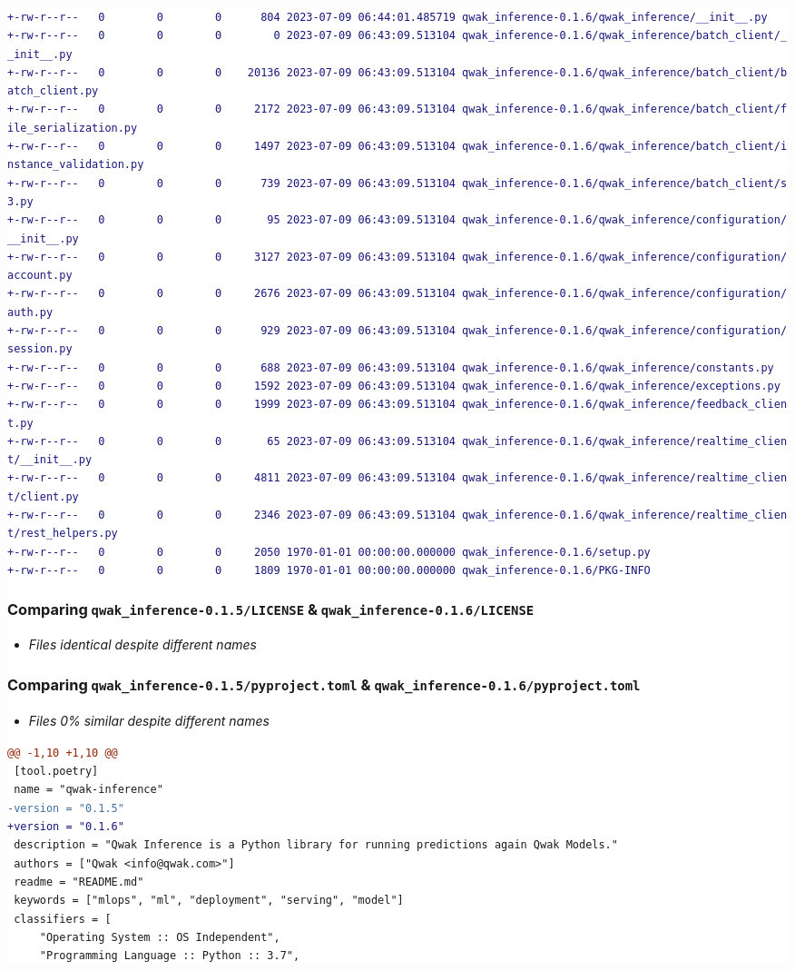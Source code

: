 ```diff
+-rw-r--r--   0        0        0      804 2023-07-09 06:44:01.485719 qwak_inference-0.1.6/qwak_inference/__init__.py
+-rw-r--r--   0        0        0        0 2023-07-09 06:43:09.513104 qwak_inference-0.1.6/qwak_inference/batch_client/__init__.py
+-rw-r--r--   0        0        0    20136 2023-07-09 06:43:09.513104 qwak_inference-0.1.6/qwak_inference/batch_client/batch_client.py
+-rw-r--r--   0        0        0     2172 2023-07-09 06:43:09.513104 qwak_inference-0.1.6/qwak_inference/batch_client/file_serialization.py
+-rw-r--r--   0        0        0     1497 2023-07-09 06:43:09.513104 qwak_inference-0.1.6/qwak_inference/batch_client/instance_validation.py
+-rw-r--r--   0        0        0      739 2023-07-09 06:43:09.513104 qwak_inference-0.1.6/qwak_inference/batch_client/s3.py
+-rw-r--r--   0        0        0       95 2023-07-09 06:43:09.513104 qwak_inference-0.1.6/qwak_inference/configuration/__init__.py
+-rw-r--r--   0        0        0     3127 2023-07-09 06:43:09.513104 qwak_inference-0.1.6/qwak_inference/configuration/account.py
+-rw-r--r--   0        0        0     2676 2023-07-09 06:43:09.513104 qwak_inference-0.1.6/qwak_inference/configuration/auth.py
+-rw-r--r--   0        0        0      929 2023-07-09 06:43:09.513104 qwak_inference-0.1.6/qwak_inference/configuration/session.py
+-rw-r--r--   0        0        0      688 2023-07-09 06:43:09.513104 qwak_inference-0.1.6/qwak_inference/constants.py
+-rw-r--r--   0        0        0     1592 2023-07-09 06:43:09.513104 qwak_inference-0.1.6/qwak_inference/exceptions.py
+-rw-r--r--   0        0        0     1999 2023-07-09 06:43:09.513104 qwak_inference-0.1.6/qwak_inference/feedback_client.py
+-rw-r--r--   0        0        0       65 2023-07-09 06:43:09.513104 qwak_inference-0.1.6/qwak_inference/realtime_client/__init__.py
+-rw-r--r--   0        0        0     4811 2023-07-09 06:43:09.513104 qwak_inference-0.1.6/qwak_inference/realtime_client/client.py
+-rw-r--r--   0        0        0     2346 2023-07-09 06:43:09.513104 qwak_inference-0.1.6/qwak_inference/realtime_client/rest_helpers.py
+-rw-r--r--   0        0        0     2050 1970-01-01 00:00:00.000000 qwak_inference-0.1.6/setup.py
+-rw-r--r--   0        0        0     1809 1970-01-01 00:00:00.000000 qwak_inference-0.1.6/PKG-INFO
```

### Comparing `qwak_inference-0.1.5/LICENSE` & `qwak_inference-0.1.6/LICENSE`

 * *Files identical despite different names*

### Comparing `qwak_inference-0.1.5/pyproject.toml` & `qwak_inference-0.1.6/pyproject.toml`

 * *Files 0% similar despite different names*

```diff
@@ -1,10 +1,10 @@
 [tool.poetry]
 name = "qwak-inference"
-version = "0.1.5"
+version = "0.1.6"
 description = "Qwak Inference is a Python library for running predictions again Qwak Models."
 authors = ["Qwak <info@qwak.com>"]
 readme = "README.md"
 keywords = ["mlops", "ml", "deployment", "serving", "model"]
 classifiers = [
     "Operating System :: OS Independent",
     "Programming Language :: Python :: 3.7",
```
